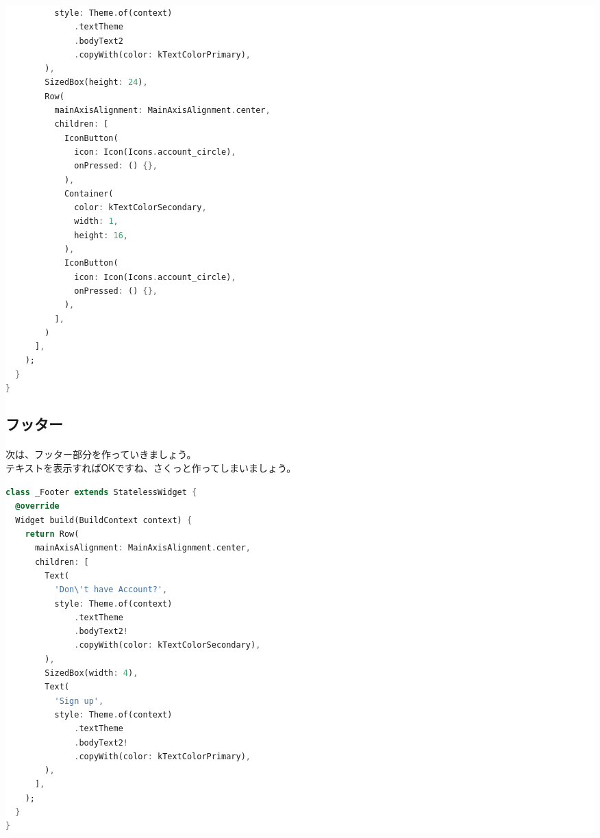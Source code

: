 ```dart
          style: Theme.of(context)
              .textTheme
              .bodyText2
              .copyWith(color: kTextColorPrimary),
        ),
        SizedBox(height: 24),
        Row(
          mainAxisAlignment: MainAxisAlignment.center,
          children: [
            IconButton(
              icon: Icon(Icons.account_circle),
              onPressed: () {},
            ),
            Container(
              color: kTextColorSecondary,
              width: 1,
              height: 16,
            ),
            IconButton(
              icon: Icon(Icons.account_circle),
              onPressed: () {},
            ),
          ],
        )
      ],
    );
  }
}
```


## フッター

次は、フッター部分を作っていきましょう。  
テキストを表示すればOKですね、さくっと作ってしまいましょう。

```dart
class _Footer extends StatelessWidget {
  @override
  Widget build(BuildContext context) {
    return Row(
      mainAxisAlignment: MainAxisAlignment.center,
      children: [
        Text(
          'Don\'t have Account?',
          style: Theme.of(context)
              .textTheme
              .bodyText2!
              .copyWith(color: kTextColorSecondary),
        ),
        SizedBox(width: 4),
        Text(
          'Sign up',
          style: Theme.of(context)
              .textTheme
              .bodyText2!
              .copyWith(color: kTextColorPrimary),
        ),
      ],
    );
  }
}
```
